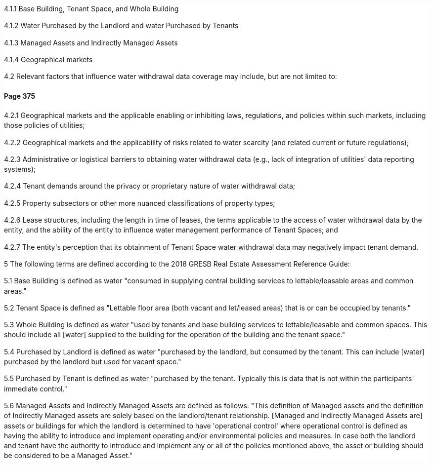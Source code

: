 4.1.1 Base Building, Tenant Space, and Whole Building

4.1.2 Water Purchased by the Landlord and water Purchased by Tenants

4.1.3 Managed Assets and Indirectly Managed Assets

4.1.4 Geographical markets

4.2 Relevant factors that influence water withdrawal data coverage may include, but are not limited to:

#### Page 375

4.2.1 Geographical markets and the applicable enabling or inhibiting laws, regulations, and policies within such markets, including those policies of utilities;

4.2.2 Geographical markets and the applicability of risks related to water scarcity (and related current or future regulations);

4.2.3 Administrative or logistical barriers to obtaining water withdrawal data (e.g., lack of integration of utilities' data reporting systems);

4.2.4 Tenant demands around the privacy or proprietary nature of water withdrawal data;

4.2.5 Property subsectors or other more nuanced classifications of property types;

4.2.6 Lease structures, including the length in time of leases, the terms applicable to the access of water withdrawal data by the entity, and the ability of the entity to influence water management performance of Tenant Spaces; and

4.2.7 The entity's perception that its obtainment of Tenant Space water withdrawal data may negatively impact tenant demand.

5 The following terms are defined according to the 2018 GRESB Real Estate Assessment Reference Guide:

5.1 Base Building is defined as water "consumed in supplying central building services to lettable/leasable areas and common areas."

5.2 Tenant Space is defined as "Lettable floor area (both vacant and let/leased areas) that is or can be occupied by tenants."

5.3 Whole Building is defined as water "used by tenants and base building services to lettable/leasable and common spaces. This should include all [water] supplied to the building for the operation of the building and the tenant space."

5.4 Purchased by Landlord is defined as water "purchased by the landlord, but consumed by the tenant. This can include [water] purchased by the landlord but used for vacant space."

5.5 Purchased by Tenant is defined as water "purchased by the tenant. Typically this is data that is not within the participants' immediate control."

5.6 Managed Assets and Indirectly Managed Assets are defined as follows: "This definition of Managed assets and the definition of Indirectly Managed assets are solely based on the landlord/tenant relationship. [Managed and Indirectly Managed Assets are] assets or buildings for which the landlord is determined to have 'operational control' where operational control is defined as having the ability to introduce and implement operating and/or environmental policies and measures. In case both the landlord and tenant have the authority to introduce and implement any or all of the policies mentioned above, the asset or building should be considered to be a Managed Asset."
